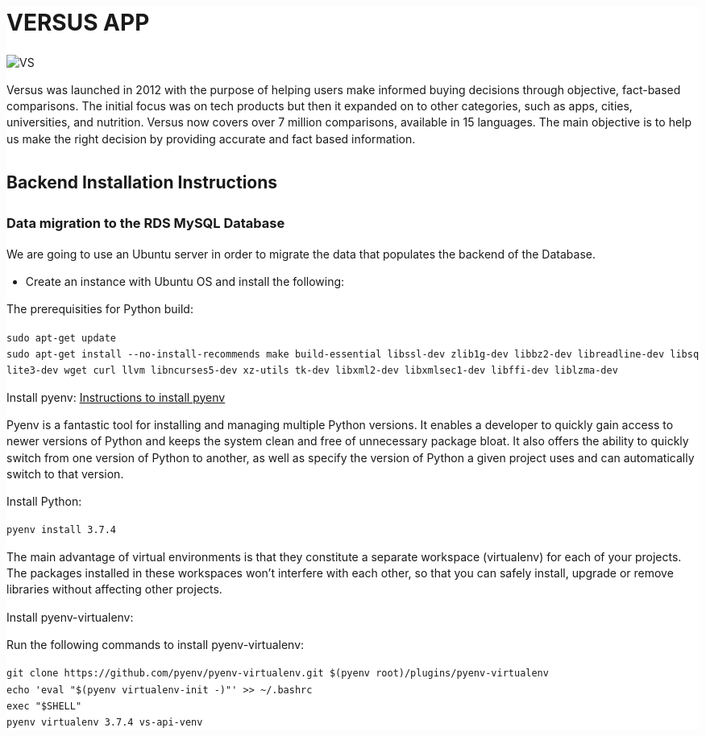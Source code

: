 # VERSUS APP

![VS](https://graphicriver.img.customer.envatousercontent.com/files/266600717/Versus%20Sign%20with%20Lightning%20background%20drawn%20in%20comics%20style.%20Vector%20illustration_pw.jpg?auto=compress%2Cformat&q=80&fit=crop&crop=top&max-h=8000&max-w=590&s=f727cf8e7e0541f9486786d6ec85c8ef)

Versus was launched in 2012 with the purpose of helping users make informed buying decisions through objective, fact-based comparisons. The initial focus was on tech products but then it expanded on to other categories, such as apps, cities, universities, and nutrition. Versus now covers over 7 million comparisons, available in 15 languages. The main objective is to help us make the right decision by providing accurate and fact based information. 

## Backend Installation Instructions 

### Data migration to the RDS MySQL Database

We are going to use an Ubuntu server in order to migrate the data that populates the backend of the Database. 
- Create an instance with Ubuntu OS and install the following:

The prerequisities for Python build:
```
sudo apt-get update
sudo apt-get install --no-install-recommends make build-essential libssl-dev zlib1g-dev libbz2-dev libreadline-dev libsqlite3-dev wget curl llvm libncurses5-dev xz-utils tk-dev libxml2-dev libxmlsec1-dev libffi-dev liblzma-dev 
```

Install pyenv:
[Instructions to install pyenv](https://www.liquidweb.com/kb/how-to-install-pyenv-on-ubuntu-18-04/)

Pyenv is a fantastic tool for installing and managing multiple Python versions. It enables a developer to quickly gain access to newer versions of Python and keeps the system clean and free of unnecessary package bloat. It also offers the ability to quickly switch from one version of Python to another, as well as specify the version of Python a given project uses and can automatically switch to that version.

Install Python: 
```
pyenv install 3.7.4
```

The main advantage of virtual environments is that they constitute a separate workspace (virtualenv) for each of your projects. The packages installed in these workspaces won’t interfere with each other, so that you can safely install, upgrade or remove libraries without affecting other projects.

Install pyenv-virtualenv:

Run the following commands to install pyenv-virtualenv:
```
git clone https://github.com/pyenv/pyenv-virtualenv.git $(pyenv root)/plugins/pyenv-virtualenv
echo 'eval "$(pyenv virtualenv-init -)"' >> ~/.bashrc
exec "$SHELL"
pyenv virtualenv 3.7.4 vs-api-venv
```
